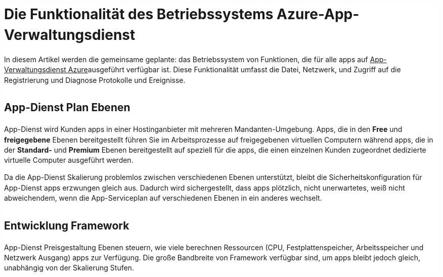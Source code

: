 <properties 
    pageTitle="Die Funktionalität des Betriebssystems Azure-App-Verwaltungsdienst" 
    description="Erfahren Sie mehr über die verfügbaren Web apps, mobile-app Downloadzeit und API-apps auf App-Verwaltungsdienst Azure OS-Funktionen" 
    services="app-service" 
    documentationCenter="" 
    authors="cephalin" 
    manager="wpickett" 
    editor="mollybos"/>

<tags 
    ms.service="app-service" 
    ms.workload="web" 
    ms.tgt_pltfrm="na" 
    ms.devlang="na" 
    ms.topic="article" 
    ms.date="07/01/2016" 
    ms.author="cephalin"/>

# <a name="operating-system-functionality-on-azure-app-service"></a>Die Funktionalität des Betriebssystems Azure-App-Verwaltungsdienst #

In diesem Artikel werden die gemeinsame geplante: das Betriebssystem von Funktionen, die für alle apps auf [App-Verwaltungsdienst Azure](http://go.microsoft.com/fwlink/?LinkId=529714)ausgeführt verfügbar ist. Diese Funktionalität umfasst die Datei, Netzwerk, und Zugriff auf die Registrierung und Diagnose Protokolle und Ereignisse. 

<a id="tiers"></a>
## <a name="app-service-plan-tiers"></a>App-Dienst Plan Ebenen

App-Dienst wird Kunden apps in einer Hostinganbieter mit mehreren Mandanten-Umgebung. Apps, die in den **Free** und **freigegebene** Ebenen bereitgestellt führen Sie im Arbeitsprozesse auf freigegebenen virtuellen Computern während apps, die in der **Standard-** und **Premium** Ebenen bereitgestellt auf speziell für die apps, die einen einzelnen Kunden zugeordnet dedizierte virtuelle Computer ausgeführt werden.

Da die App-Dienst Skalierung problemlos zwischen verschiedenen Ebenen unterstützt, bleibt die Sicherheitskonfiguration für App-Dienst apps erzwungen gleich aus. Dadurch wird sichergestellt, dass apps plötzlich, nicht unerwartetes, weiß nicht abweichendem, wenn die App-Serviceplan auf verschiedenen Ebenen in ein anderes wechselt.

<a id="developmentframeworks"></a>
## <a name="development-frameworks"></a>Entwicklung Framework

App-Dienst Preisgestaltung Ebenen steuern, wie viele berechnen Ressourcen (CPU, Festplattenspeicher, Arbeitsspeicher und Netzwerk Ausgang) apps zur Verfügung. Die große Bandbreite von Framework verfügbar sind, um apps bleibt jedoch gleich, unabhängig von der Skalierung Stufen.
